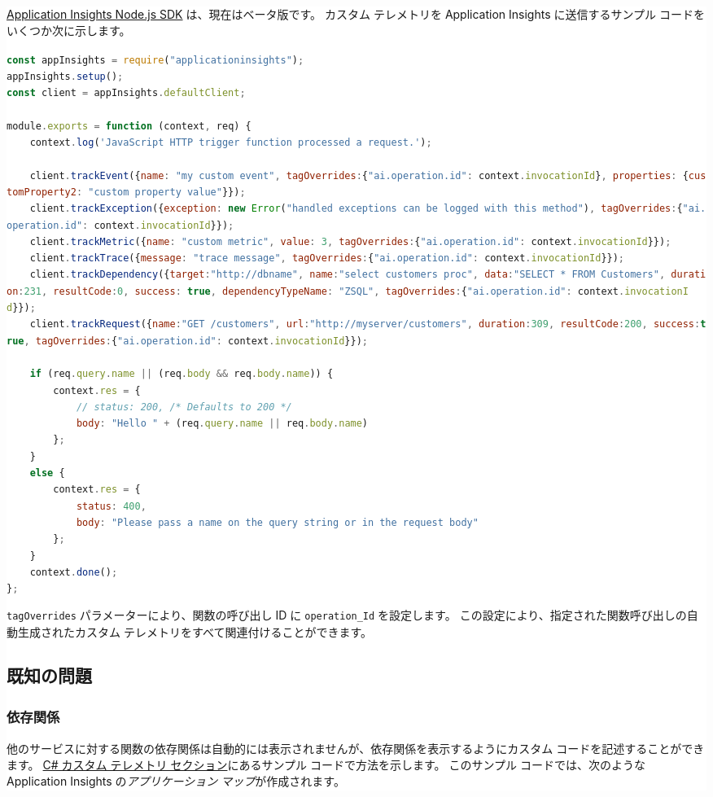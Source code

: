 [Application Insights Node.js SDK](https://www.npmjs.com/package/applicationinsights) は、現在はベータ版です。 カスタム テレメトリを Application Insights に送信するサンプル コードをいくつか次に示します。

```javascript
const appInsights = require("applicationinsights");
appInsights.setup();
const client = appInsights.defaultClient;

module.exports = function (context, req) {
    context.log('JavaScript HTTP trigger function processed a request.');

    client.trackEvent({name: "my custom event", tagOverrides:{"ai.operation.id": context.invocationId}, properties: {customProperty2: "custom property value"}});
    client.trackException({exception: new Error("handled exceptions can be logged with this method"), tagOverrides:{"ai.operation.id": context.invocationId}});
    client.trackMetric({name: "custom metric", value: 3, tagOverrides:{"ai.operation.id": context.invocationId}});
    client.trackTrace({message: "trace message", tagOverrides:{"ai.operation.id": context.invocationId}});
    client.trackDependency({target:"http://dbname", name:"select customers proc", data:"SELECT * FROM Customers", duration:231, resultCode:0, success: true, dependencyTypeName: "ZSQL", tagOverrides:{"ai.operation.id": context.invocationId}});
    client.trackRequest({name:"GET /customers", url:"http://myserver/customers", duration:309, resultCode:200, success:true, tagOverrides:{"ai.operation.id": context.invocationId}});

    if (req.query.name || (req.body && req.body.name)) {
        context.res = {
            // status: 200, /* Defaults to 200 */
            body: "Hello " + (req.query.name || req.body.name)
        };
    }
    else {
        context.res = {
            status: 400,
            body: "Please pass a name on the query string or in the request body"
        };
    }
    context.done();
};
```

`tagOverrides` パラメーターにより、関数の呼び出し ID に `operation_Id` を設定します。 この設定により、指定された関数呼び出しの自動生成されたカスタム テレメトリをすべて関連付けることができます。

## <a name="known-issues"></a>既知の問題

### <a name="dependencies"></a>依存関係

他のサービスに対する関数の依存関係は自動的には表示されませんが、依存関係を表示するようにカスタム コードを記述することができます。 [C# カスタム テレメトリ セクション](#custom-telemetry-in-c-functions)にあるサンプル コードで方法を示します。 このサンプル コードでは、次のような Application Insights の*アプリケーション マップ*が作成されます。
